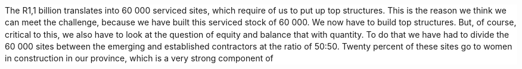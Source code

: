 The R1,1 billion translates into 60 000 serviced sites, which require of  us
to put up top structures. This is the  reason  we  think  we  can  meet  the
challenge, because we have built this serviced stock of 60 000. We now  have
to build top structures. But, of course, critical to this, we also  have  to
look at the question of equity and balance that with quantity.  To  do  that
we have had to divide the 60 000 sites between the emerging and  established
contractors at the ratio of 50:50. Twenty  percent  of  these  sites  go  to
women in construction in our province, which is a very strong  component  of
